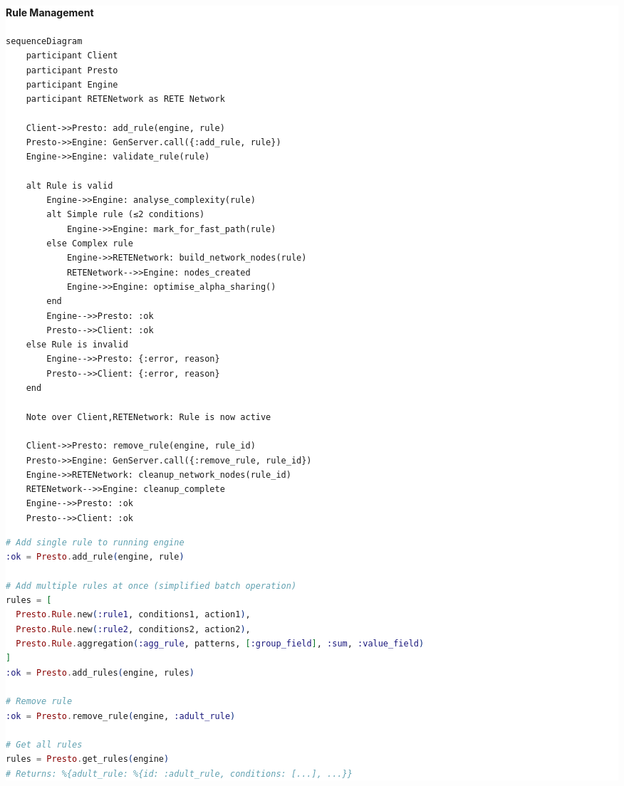 #### Rule Management

```mermaid
sequenceDiagram
    participant Client
    participant Presto
    participant Engine
    participant RETENetwork as RETE Network
    
    Client->>Presto: add_rule(engine, rule)
    Presto->>Engine: GenServer.call({:add_rule, rule})
    Engine->>Engine: validate_rule(rule)
    
    alt Rule is valid
        Engine->>Engine: analyse_complexity(rule)
        alt Simple rule (≤2 conditions)
            Engine->>Engine: mark_for_fast_path(rule)
        else Complex rule
            Engine->>RETENetwork: build_network_nodes(rule)
            RETENetwork-->>Engine: nodes_created
            Engine->>Engine: optimise_alpha_sharing()
        end
        Engine-->>Presto: :ok
        Presto-->>Client: :ok
    else Rule is invalid
        Engine-->>Presto: {:error, reason}
        Presto-->>Client: {:error, reason}
    end
    
    Note over Client,RETENetwork: Rule is now active
    
    Client->>Presto: remove_rule(engine, rule_id)
    Presto->>Engine: GenServer.call({:remove_rule, rule_id})
    Engine->>RETENetwork: cleanup_network_nodes(rule_id)
    RETENetwork-->>Engine: cleanup_complete
    Engine-->>Presto: :ok
    Presto-->>Client: :ok
```

```elixir
# Add single rule to running engine
:ok = Presto.add_rule(engine, rule)

# Add multiple rules at once (simplified batch operation)
rules = [
  Presto.Rule.new(:rule1, conditions1, action1),
  Presto.Rule.new(:rule2, conditions2, action2),
  Presto.Rule.aggregation(:agg_rule, patterns, [:group_field], :sum, :value_field)
]
:ok = Presto.add_rules(engine, rules)

# Remove rule
:ok = Presto.remove_rule(engine, :adult_rule)

# Get all rules
rules = Presto.get_rules(engine)
# Returns: %{adult_rule: %{id: :adult_rule, conditions: [...], ...}}
```
